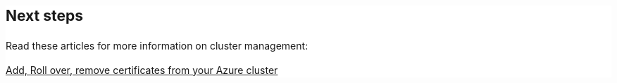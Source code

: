 ## Next steps
Read these articles for more information on cluster management:

[Add, Roll over, remove certificates from your Azure cluster ](service-fabric-cluster-security-update-certs-azure.md) 

